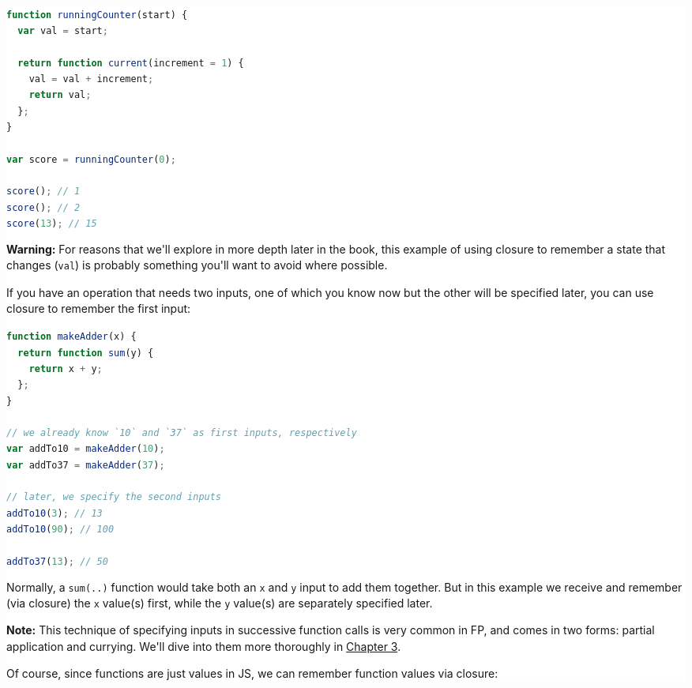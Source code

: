 ```js
function runningCounter(start) {
  var val = start;

  return function current(increment = 1) {
    val = val + increment;
    return val;
  };
}

var score = runningCounter(0);

score(); // 1
score(); // 2
score(13); // 15
```

**Warning:** For reasons that we'll explore in more depth later in the book,
this example of using closure to remember a state that changes (`val`) is
probably something you'll want to avoid where possible.

If you have an operation that needs two inputs, one of which you know now but
the other will be specified later, you can use closure to remember the first
input:

```js
function makeAdder(x) {
  return function sum(y) {
    return x + y;
  };
}

// we already know `10` and `37` as first inputs, respectively
var addTo10 = makeAdder(10);
var addTo37 = makeAdder(37);

// later, we specify the second inputs
addTo10(3); // 13
addTo10(90); // 100

addTo37(13); // 50
```

Normally, a `sum(..)` function would take both an `x` and `y` input to add them
together. But in this example we receive and remember (via closure) the `x`
value(s) first, while the `y` value(s) are separately specified later.

**Note:** This technique of specifying inputs in successive function calls is
very common in FP, and comes in two forms: partial application and currying.
We'll dive into them more thoroughly in
[Chapter 3](chapter_3.md/#some-now-some-later).

Of course, since functions are just values in JS, we can remember function
values via closure:
